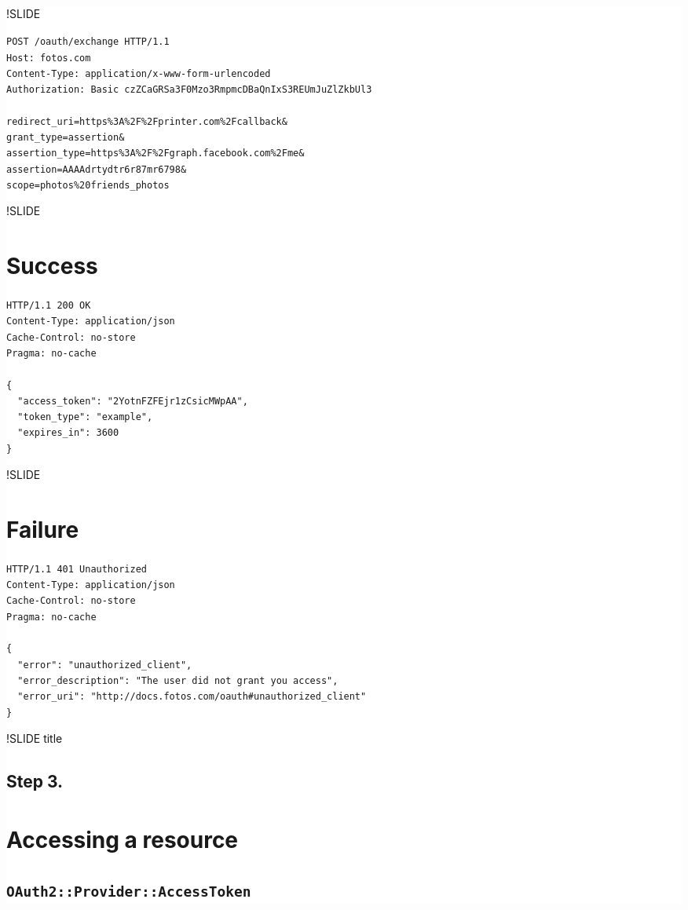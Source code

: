 
!SLIDE

    POST /oauth/exchange HTTP/1.1
    Host: fotos.com
    Content-Type: application/x-www-form-urlencoded
    Authorization: Basic czZCaGRSa3F0Mzo3RmpmcDBaQnIxS3REUmJuZlZkbUl3
    
    redirect_uri=https%3A%2F%2Fprinter.com%2Fcallback&
    grant_type=assertion&
    assertion_type=https%3A%2F%2Fgraph.facebook.com%2Fme&
    assertion=AAAAdrtydtr6r87mr6798&
    scope=photos%20friends_photos


!SLIDE
# Success

    HTTP/1.1 200 OK
    Content-Type: application/json
    Cache-Control: no-store
    Pragma: no-cache
    
    {
      "access_token": "2YotnFZFEjr1zCsicMWpAA",
      "token_type": "example",
      "expires_in": 3600
    }


!SLIDE
# Failure

    HTTP/1.1 401 Unauthorized
    Content-Type: application/json
    Cache-Control: no-store
    Pragma: no-cache
    
    {
      "error": "unauthorized_client",
      "error_description": "The user did not grant you access",
      "error_uri": "http://docs.fotos.com/oauth#unauthorized_client"
    }


!SLIDE title
## Step 3.
# Accessing a resource
## `OAuth2::Provider::AccessToken`
